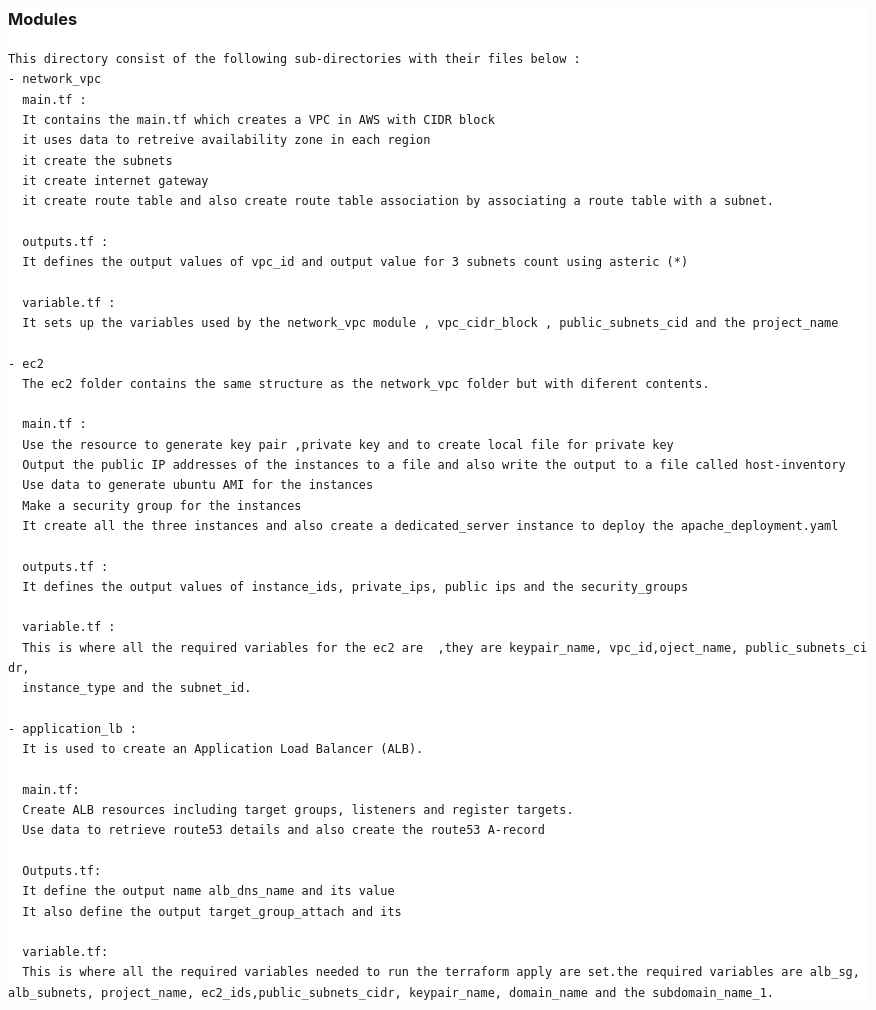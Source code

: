   ### Modules

    This directory consist of the following sub-directories with their files below :
    - network_vpc
      main.tf :
      It contains the main.tf which creates a VPC in AWS with CIDR block
      it uses data to retreive availability zone in each region
      it create the subnets
      it create internet gateway
      it create route table and also create route table association by associating a route table with a subnet. 

      outputs.tf :
      It defines the output values of vpc_id and output value for 3 subnets count using asteric (*)

      variable.tf :
      It sets up the variables used by the network_vpc module , vpc_cidr_block , public_subnets_cid and the project_name

    - ec2
      The ec2 folder contains the same structure as the network_vpc folder but with diferent contents.
      
      main.tf :
      Use the resource to generate key pair ,private key and to create local file for private key 
      Output the public IP addresses of the instances to a file and also write the output to a file called host-inventory
      Use data to generate ubuntu AMI for the instances 
      Make a security group for the instances
      It create all the three instances and also create a dedicated_server instance to deploy the apache_deployment.yaml

      outputs.tf :
      It defines the output values of instance_ids, private_ips, public ips and the security_groups

      variable.tf :
      This is where all the required variables for the ec2 are  ,they are keypair_name, vpc_id,oject_name, public_subnets_cidr, 
      instance_type and the subnet_id.

    - application_lb :
      It is used to create an Application Load Balancer (ALB).
       
      main.tf:
      Create ALB resources including target groups, listeners and register targets.
      Use data to retrieve route53 details and also create the route53 A-record

      Outputs.tf:
      It define the output name alb_dns_name and its value
      It also define the output target_group_attach and its 
      
      variable.tf:
      This is where all the required variables needed to run the terraform apply are set.the required variables are alb_sg, alb_subnets, project_name, ec2_ids,public_subnets_cidr, keypair_name, domain_name and the subdomain_name_1.
      
